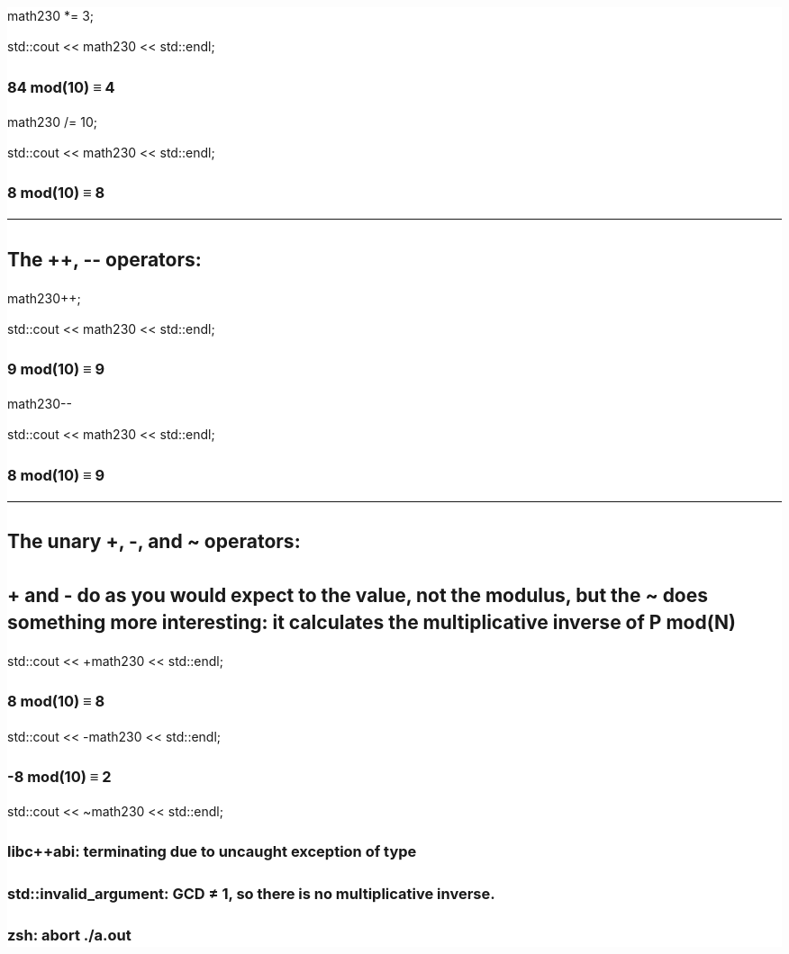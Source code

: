 math230 *= 3;

std::cout << math230 << std::endl;

### 84 mod(10) ≡ 4

math230 /= 10;

std::cout << math230 << std::endl;

### 8 mod(10) ≡ 8

___

## The ++, -- operators:

math230++;

std::cout << math230 << std::endl;

### 9 mod(10) ≡ 9

math230--

std::cout << math230 << std::endl;

### 8 mod(10) ≡ 9

___

## The unary +, -, and ~ operators:

## + and - do as you would expect to the value, not the modulus, but the ~ does something more interesting: it calculates the multiplicative inverse of P mod(N)

std::cout << +math230 << std::endl;

### 8 mod(10) ≡ 8

std::cout << -math230 << std::endl;

### -8 mod(10) ≡ 2

std::cout << ~math230 << std::endl;

### libc++abi: terminating due to uncaught exception of type 
### std::invalid_argument: GCD ≠ 1, so there is no multiplicative inverse.
### zsh: abort      ./a.out
